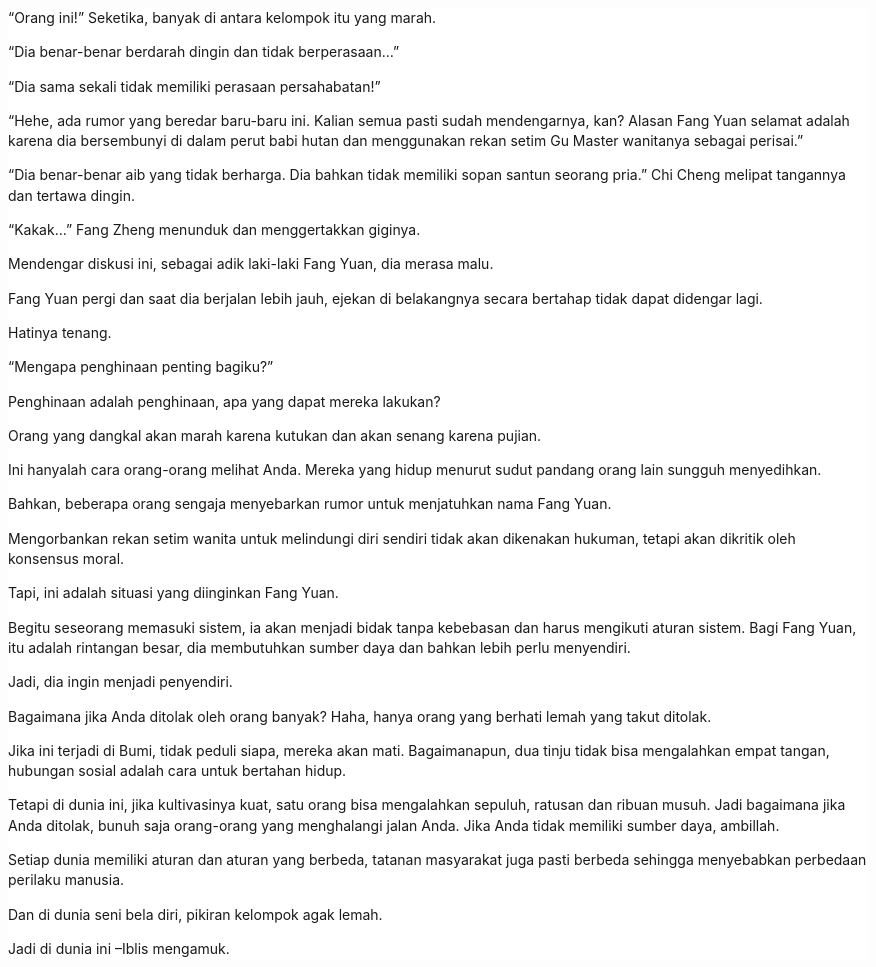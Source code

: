 “Orang ini!” Seketika, banyak di antara kelompok itu yang marah.

“Dia benar-benar berdarah dingin dan tidak berperasaan…”

“Dia sama sekali tidak memiliki perasaan persahabatan!”

“Hehe, ada rumor yang beredar baru-baru ini. Kalian semua pasti sudah mendengarnya, kan? Alasan Fang Yuan selamat adalah karena dia bersembunyi di dalam perut babi hutan dan menggunakan rekan setim Gu Master wanitanya sebagai perisai.”

“Dia benar-benar aib yang tidak berharga. Dia bahkan tidak memiliki sopan santun seorang pria.” Chi Cheng melipat tangannya dan tertawa dingin.

“Kakak…” Fang Zheng menunduk dan menggertakkan giginya.



Mendengar diskusi ini, sebagai adik laki-laki Fang Yuan, dia merasa malu.

Fang Yuan pergi dan saat dia berjalan lebih jauh, ejekan di belakangnya secara bertahap tidak dapat didengar lagi.

Hatinya tenang.

“Mengapa penghinaan penting bagiku?”

Penghinaan adalah penghinaan, apa yang dapat mereka lakukan?

Orang yang dangkal akan marah karena kutukan dan akan senang karena pujian.

Ini hanyalah cara orang-orang melihat Anda. Mereka yang hidup menurut sudut pandang orang lain sungguh menyedihkan.

Bahkan, beberapa orang sengaja menyebarkan rumor untuk menjatuhkan nama Fang Yuan.

Mengorbankan rekan setim wanita untuk melindungi diri sendiri tidak akan dikenakan hukuman, tetapi akan dikritik oleh konsensus moral.

Tapi, ini adalah situasi yang diinginkan Fang Yuan.

Begitu seseorang memasuki sistem, ia akan menjadi bidak tanpa kebebasan dan harus mengikuti aturan sistem. Bagi Fang Yuan, itu adalah rintangan besar, dia membutuhkan sumber daya dan bahkan lebih perlu menyendiri.

Jadi, dia ingin menjadi penyendiri.

Bagaimana jika Anda ditolak oleh orang banyak? Haha, hanya orang yang berhati lemah yang takut ditolak.

Jika ini terjadi di Bumi, tidak peduli siapa, mereka akan mati. Bagaimanapun, dua tinju tidak bisa mengalahkan empat tangan, hubungan sosial adalah cara untuk bertahan hidup.

Tetapi di dunia ini, jika kultivasinya kuat, satu orang bisa mengalahkan sepuluh, ratusan dan ribuan musuh. Jadi bagaimana jika Anda ditolak, bunuh saja orang-orang yang menghalangi jalan Anda. Jika Anda tidak memiliki sumber daya, ambillah.

Setiap dunia memiliki aturan dan aturan yang berbeda, tatanan masyarakat juga pasti berbeda sehingga menyebabkan perbedaan perilaku manusia.

Dan di dunia seni bela diri, pikiran kelompok agak lemah.

Jadi di dunia ini –Iblis mengamuk.
